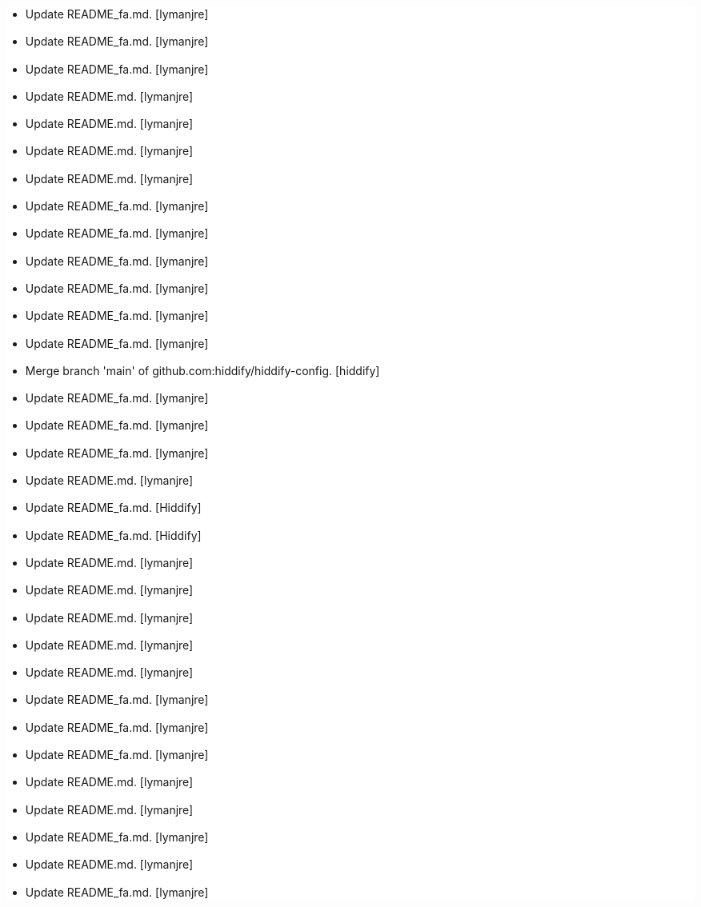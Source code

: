 * Update README_fa.md. [lymanjre]

* Update README_fa.md. [lymanjre]

* Update README_fa.md. [lymanjre]

* Update README.md. [lymanjre]

* Update README.md. [lymanjre]

* Update README.md. [lymanjre]

* Update README.md. [lymanjre]

* Update README_fa.md. [lymanjre]

* Update README_fa.md. [lymanjre]

* Update README_fa.md. [lymanjre]

* Update README_fa.md. [lymanjre]

* Update README_fa.md. [lymanjre]

* Update README_fa.md. [lymanjre]

* Merge branch 'main' of github.com:hiddify/hiddify-config. [hiddify]

* Update README_fa.md. [lymanjre]

* Update README_fa.md. [lymanjre]

* Update README_fa.md. [lymanjre]

* Update README.md. [lymanjre]

* Update README_fa.md. [Hiddify]

* Update README_fa.md. [Hiddify]

* Update README.md. [lymanjre]

* Update README.md. [lymanjre]

* Update README.md. [lymanjre]

* Update README.md. [lymanjre]

* Update README.md. [lymanjre]

* Update README_fa.md. [lymanjre]

* Update README_fa.md. [lymanjre]

* Update README_fa.md. [lymanjre]

* Update README.md. [lymanjre]

* Update README.md. [lymanjre]

* Update README_fa.md. [lymanjre]

* Update README.md. [lymanjre]

* Update README_fa.md. [lymanjre]
